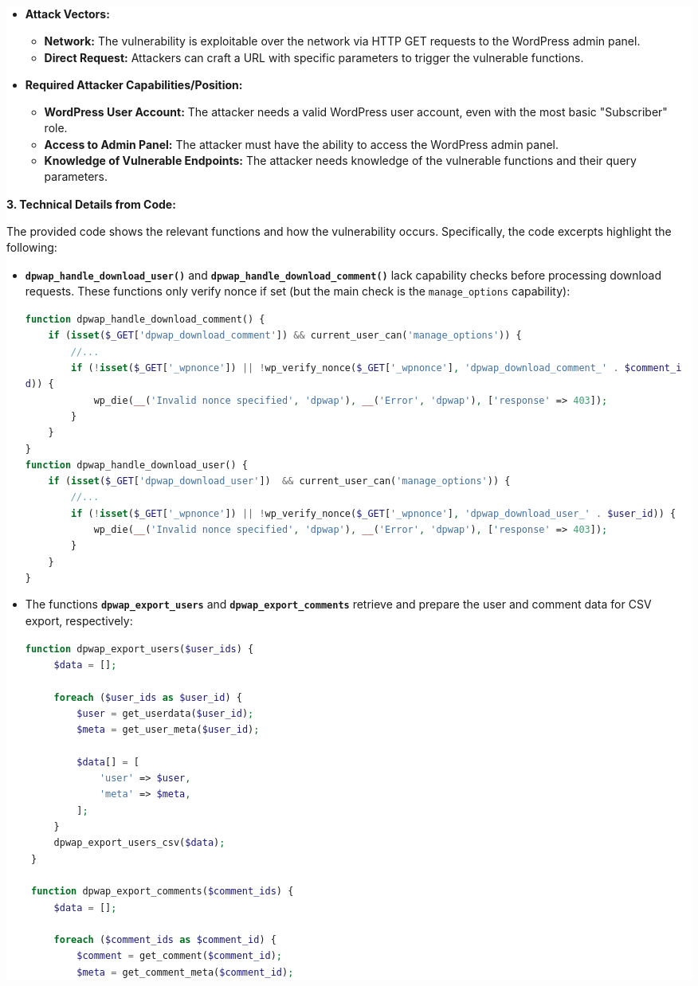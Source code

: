 *   **Attack Vectors:**
    *   **Network:** The vulnerability is exploitable over the network via HTTP GET requests to the WordPress admin panel.
    *   **Direct Request:** Attackers can craft a URL with specific parameters to trigger the vulnerable functions.

*   **Required Attacker Capabilities/Position:**
    *   **WordPress User Account:** The attacker needs a valid WordPress user account, even with the most basic "Subscriber" role.
    *   **Access to Admin Panel:** The attacker must have the ability to access the WordPress admin panel.
    *   **Knowledge of Vulnerable Endpoints:** The attacker needs knowledge of the vulnerable functions and their query parameters.
    
**3. Technical Details from Code:**

The provided code shows the relevant functions and how the vulnerability occurs. Specifically, the code excerpts highlight the following:

*   **`dpwap_handle_download_user()`** and **`dpwap_handle_download_comment()`** lack capability checks before processing download requests. These functions only verify nonce if set (but the main check is the `manage_options` capability):
    ```php
    function dpwap_handle_download_comment() {
        if (isset($_GET['dpwap_download_comment']) && current_user_can('manage_options')) {
            //...
            if (!isset($_GET['_wpnonce']) || !wp_verify_nonce($_GET['_wpnonce'], 'dpwap_download_comment_' . $comment_id)) {
                wp_die(__('Invalid nonce specified', 'dpwap'), __('Error', 'dpwap'), ['response' => 403]);
            }
        }
    }
    function dpwap_handle_download_user() {
        if (isset($_GET['dpwap_download_user'])  && current_user_can('manage_options')) {
            //...
            if (!isset($_GET['_wpnonce']) || !wp_verify_nonce($_GET['_wpnonce'], 'dpwap_download_user_' . $user_id)) {
                wp_die(__('Invalid nonce specified', 'dpwap'), __('Error', 'dpwap'), ['response' => 403]);
            }
        }
    }
    ```
* The functions **`dpwap_export_users`** and **`dpwap_export_comments`** retrieve and prepare the user and comment data for CSV export, respectively:
   ```php
   function dpwap_export_users($user_ids) {
        $data = [];
    
        foreach ($user_ids as $user_id) {
            $user = get_userdata($user_id);
            $meta = get_user_meta($user_id);
    
            $data[] = [
                'user' => $user,
                'meta' => $meta,
            ];
        }
        dpwap_export_users_csv($data);
    }

    function dpwap_export_comments($comment_ids) {
        $data = [];
    
        foreach ($comment_ids as $comment_id) {
            $comment = get_comment($comment_id);
            $meta = get_comment_meta($comment_id);
   ```